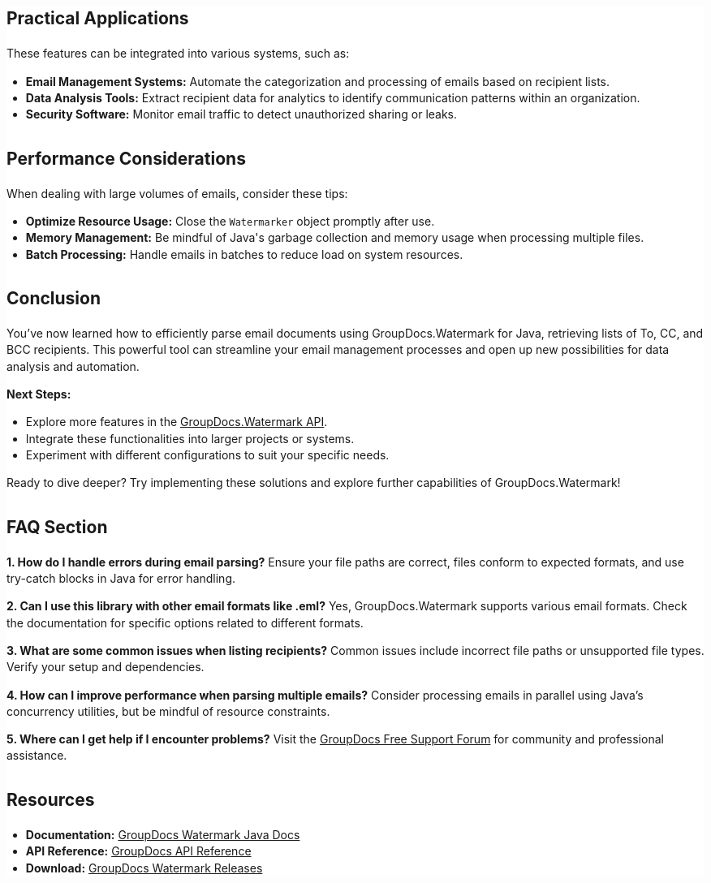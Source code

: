 ## Practical Applications

These features can be integrated into various systems, such as:
- **Email Management Systems:** Automate the categorization and processing of emails based on recipient lists.
- **Data Analysis Tools:** Extract recipient data for analytics to identify communication patterns within an organization.
- **Security Software:** Monitor email traffic to detect unauthorized sharing or leaks.

## Performance Considerations

When dealing with large volumes of emails, consider these tips:
- **Optimize Resource Usage:** Close the `Watermarker` object promptly after use.
- **Memory Management:** Be mindful of Java's garbage collection and memory usage when processing multiple files.
- **Batch Processing:** Handle emails in batches to reduce load on system resources.

## Conclusion

You’ve now learned how to efficiently parse email documents using GroupDocs.Watermark for Java, retrieving lists of To, CC, and BCC recipients. This powerful tool can streamline your email management processes and open up new possibilities for data analysis and automation.

**Next Steps:**
- Explore more features in the [GroupDocs.Watermark API](https://docs.groupdocs.com/watermark/java/).
- Integrate these functionalities into larger projects or systems.
- Experiment with different configurations to suit your specific needs.

Ready to dive deeper? Try implementing these solutions and explore further capabilities of GroupDocs.Watermark!

## FAQ Section

**1. How do I handle errors during email parsing?**
Ensure your file paths are correct, files conform to expected formats, and use try-catch blocks in Java for error handling.

**2. Can I use this library with other email formats like .eml?**
Yes, GroupDocs.Watermark supports various email formats. Check the documentation for specific options related to different formats.

**3. What are some common issues when listing recipients?**
Common issues include incorrect file paths or unsupported file types. Verify your setup and dependencies.

**4. How can I improve performance when parsing multiple emails?**
Consider processing emails in parallel using Java’s concurrency utilities, but be mindful of resource constraints.

**5. Where can I get help if I encounter problems?**
Visit the [GroupDocs Free Support Forum](https://forum.groupdocs.com/c/watermark/10) for community and professional assistance.

## Resources
- **Documentation:** [GroupDocs Watermark Java Docs](https://docs.groupdocs.com/watermark/java/)
- **API Reference:** [GroupDocs API Reference](https://reference.groupdocs.com/watermark/java)
- **Download:** [GroupDocs Watermark Releases](https://releases.groupdocs.com/watermark/java)
